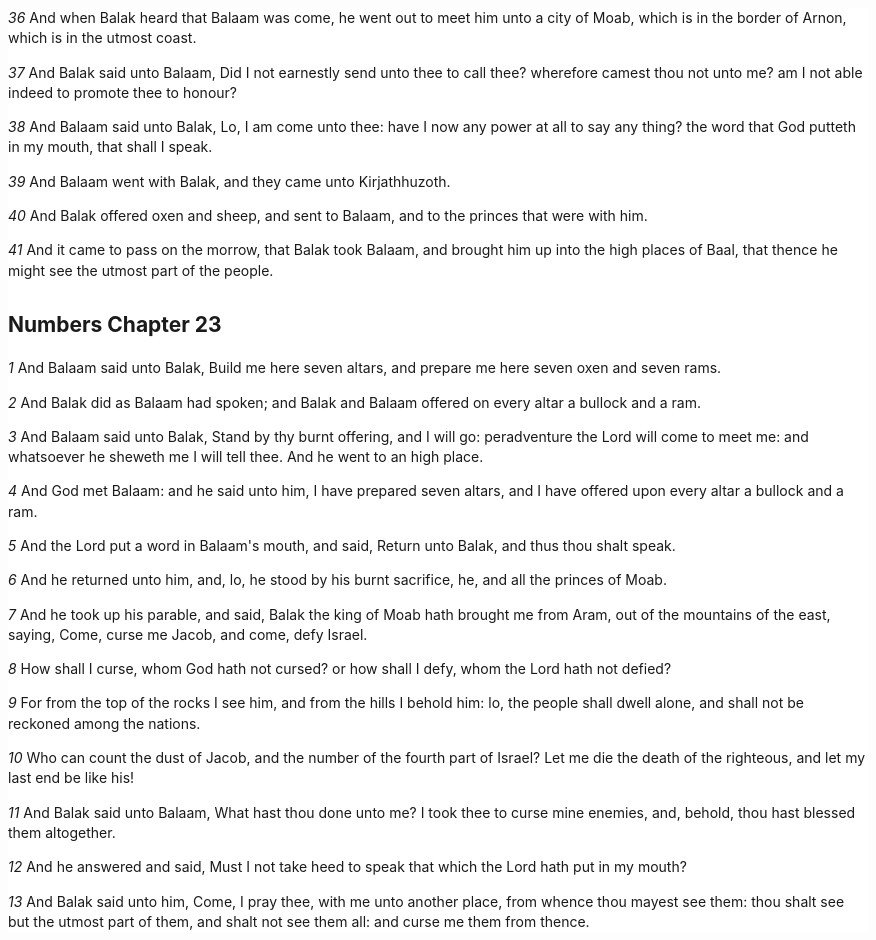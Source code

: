 *36* And when Balak heard that Balaam was come, he went out to meet him unto a city of Moab, which is in the border of Arnon, which is in the utmost coast.

*37* And Balak said unto Balaam, Did I not earnestly send unto thee to call thee? wherefore camest thou not unto me? am I not able indeed to promote thee to honour?

*38* And Balaam said unto Balak, Lo, I am come unto thee: have I now any power at all to say any thing? the word that God putteth in my mouth, that shall I speak.

*39* And Balaam went with Balak, and they came unto Kirjathhuzoth.

*40* And Balak offered oxen and sheep, and sent to Balaam, and to the princes that were with him.

*41* And it came to pass on the morrow, that Balak took Balaam, and brought him up into the high places of Baal, that thence he might see the utmost part of the people.


## Numbers Chapter 23

*1* And Balaam said unto Balak, Build me here seven altars, and prepare me here seven oxen and seven rams.

*2* And Balak did as Balaam had spoken; and Balak and Balaam offered on every altar a bullock and a ram.

*3* And Balaam said unto Balak, Stand by thy burnt offering, and I will go: peradventure the Lord will come to meet me: and whatsoever he sheweth me I will tell thee. And he went to an high place.

*4* And God met Balaam: and he said unto him, I have prepared seven altars, and I have offered upon every altar a bullock and a ram.

*5* And the Lord put a word in Balaam's mouth, and said, Return unto Balak, and thus thou shalt speak.

*6* And he returned unto him, and, lo, he stood by his burnt sacrifice, he, and all the princes of Moab.

*7* And he took up his parable, and said, Balak the king of Moab hath brought me from Aram, out of the mountains of the east, saying, Come, curse me Jacob, and come, defy Israel.

*8* How shall I curse, whom God hath not cursed? or how shall I defy, whom the Lord hath not defied?

*9* For from the top of the rocks I see him, and from the hills I behold him: lo, the people shall dwell alone, and shall not be reckoned among the nations.

*10* Who can count the dust of Jacob, and the number of the fourth part of Israel? Let me die the death of the righteous, and let my last end be like his!

*11* And Balak said unto Balaam, What hast thou done unto me? I took thee to curse mine enemies, and, behold, thou hast blessed them altogether.

*12* And he answered and said, Must I not take heed to speak that which the Lord hath put in my mouth?

*13* And Balak said unto him, Come, I pray thee, with me unto another place, from whence thou mayest see them: thou shalt see but the utmost part of them, and shalt not see them all: and curse me them from thence.
